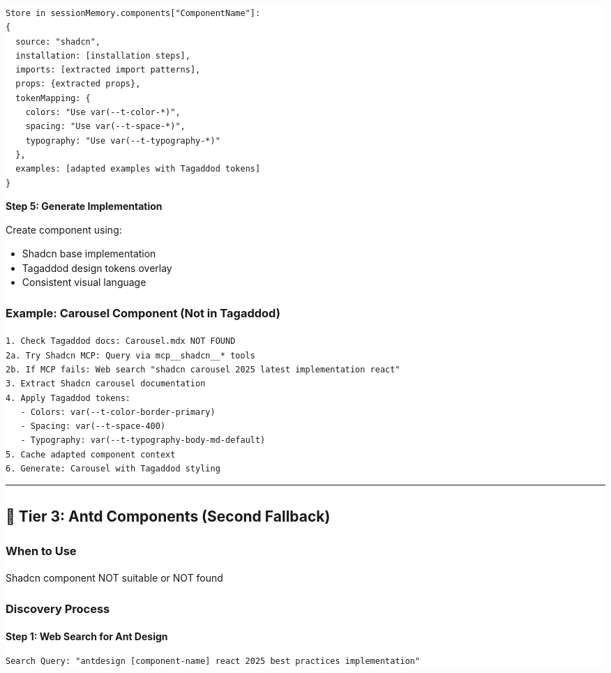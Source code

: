 ```
Store in sessionMemory.components["ComponentName"]:
{
  source: "shadcn",
  installation: [installation steps],
  imports: [extracted import patterns],
  props: {extracted props},
  tokenMapping: {
    colors: "Use var(--t-color-*)",
    spacing: "Use var(--t-space-*)",
    typography: "Use var(--t-typography-*)"
  },
  examples: [adapted examples with Tagaddod tokens]
}
```

**Step 5: Generate Implementation**

Create component using:
- Shadcn base implementation
- Tagaddod design tokens overlay
- Consistent visual language

### Example: Carousel Component (Not in Tagaddod)

```
1. Check Tagaddod docs: Carousel.mdx NOT FOUND
2a. Try Shadcn MCP: Query via mcp__shadcn__* tools
2b. If MCP fails: Web search "shadcn carousel 2025 latest implementation react"
3. Extract Shadcn carousel documentation
4. Apply Tagaddod tokens:
   - Colors: var(--t-color-border-primary)
   - Spacing: var(--t-space-400)
   - Typography: var(--t-typography-body-md-default)
5. Cache adapted component context
6. Generate: Carousel with Tagaddod styling
```

---

## 🎨 Tier 3: Antd Components (Second Fallback)

### When to Use

Shadcn component NOT suitable or NOT found

### Discovery Process

**Step 1: Web Search for Ant Design**

```
Search Query: "antdesign [component-name] react 2025 best practices implementation"
```

